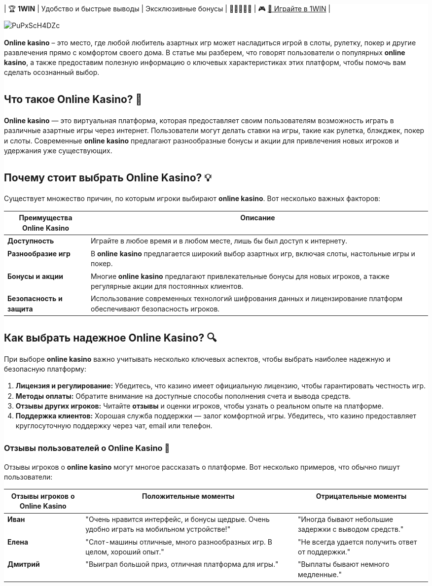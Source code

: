 | 🏆 **1WIN**             | Удобство и быстрые выводы   | Эксклюзивные бонусы       | 🌟🌟🌟🌟🌟                    | 🎮 [🎯 Играйте в 1WIN](https://brandplay.link/6F5VqbyZ)      |

![PuPxScH4DZc](https://github.com/user-attachments/assets/596bdd24-e2d6-4d23-bdd5-b9065e6206c2)

**Online kasino** – это место, где любой любитель азартных игр может насладиться игрой в слоты, рулетку, покер и другие развлечения прямо с комфортом своего дома. В статье мы разберем, что говорят пользователи о популярных **online kasino**, а также предоставим полезную информацию о ключевых характеристиках этих платформ, чтобы помочь вам сделать осознанный выбор.

## Что такое Online Kasino? 🤔

**Online kasino** — это виртуальная платформа, которая предоставляет своим пользователям возможность играть в различные азартные игры через интернет. Пользователи могут делать ставки на игры, такие как рулетка, блэкджек, покер и слоты. Современные **online kasino** предлагают разнообразные бонусы и акции для привлечения новых игроков и удержания уже существующих.

## Почему стоит выбрать Online Kasino? 💡

Существует множество причин, по которым игроки выбирают **online kasino**. Вот несколько важных факторов:

| Преимущества **Online Kasino** | Описание                                  |
|---------------------------------|------------------------------------------|
| **Доступность**                 | Играйте в любое время и в любом месте, лишь бы был доступ к интернету. |
| **Разнообразие игр**            | В **online kasino** предлагается широкий выбор азартных игр, включая слоты, настольные игры и покер. |
| **Бонусы и акции**              | Многие **online kasino** предлагают привлекательные бонусы для новых игроков, а также регулярные акции для постоянных клиентов. |
| **Безопасность и защита**       | Использование современных технологий шифрования данных и лицензирование платформ обеспечивают безопасность игроков. |

## Как выбрать надежное Online Kasino? 🔍

При выборе **online kasino** важно учитывать несколько ключевых аспектов, чтобы выбрать наиболее надежную и безопасную платформу:

1. **Лицензия и регулирование:** Убедитесь, что казино имеет официальную лицензию, чтобы гарантировать честность игр.
2. **Методы оплаты:** Обратите внимание на доступные способы пополнения счета и вывода средств.
3. **Отзывы других игроков:** Читайте **отзывы** и оценки игроков, чтобы узнать о реальном опыте на платформе.
4. **Поддержка клиентов:** Хорошая служба поддержки — залог комфортной игры. Убедитесь, что казино предоставляет круглосуточную поддержку через чат, email или телефон.

### **Отзывы пользователей о Online Kasino** 📝

Отзывы игроков о **online kasino** могут многое рассказать о платформе. Вот несколько примеров, что обычно пишут пользователи:

| Отзывы игроков о **Online Kasino** | Положительные моменты | Отрицательные моменты |
|-----------------------------------|-----------------------|-----------------------|
| **Иван**                          | "Очень нравится интерфейс, и бонусы щедрые. Очень удобно играть на мобильном устройстве!" | "Иногда бывают небольшие задержки с выводом средств." |
| **Елена**                         | "Слот-машины отличные, много разнообразных игр. В целом, хороший опыт." | "Не всегда удается получить ответ от поддержки." |
| **Дмитрий**                       | "Выиграл большой приз, отличная платформа для игры." | "Выплаты бывают немного медленные." |
